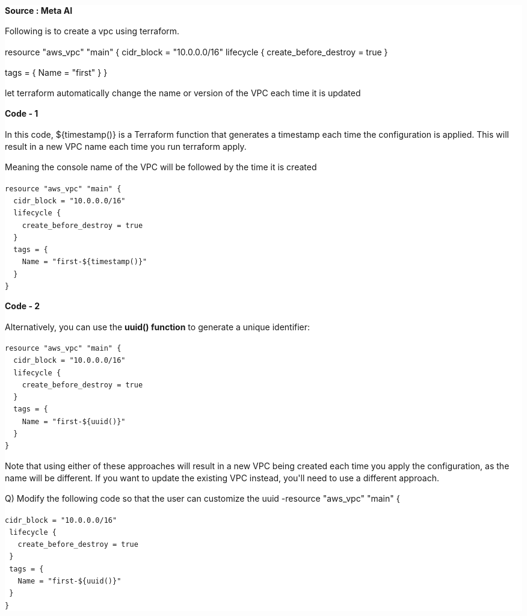 **Source : Meta AI**

Following is to create a vpc using terraform. 

resource "aws_vpc" "main" {
  cidr_block       = "10.0.0.0/16"
lifecycle {
    create_before_destroy = true
  }

  tags = {
    Name = "first"
  }
}

let terraform automatically change the name or version of the VPC each time it is updated

**Code - 1**

In this code, ${timestamp()} is a Terraform function that generates a timestamp each time the configuration is applied. This will result in a new VPC name each time you run terraform apply.

Meaning the console name of the VPC will be followed by the time it is created

```
resource "aws_vpc" "main" {
  cidr_block = "10.0.0.0/16"
  lifecycle {
    create_before_destroy = true
  }
  tags = {
    Name = "first-${timestamp()}"
  }
}
```

**Code - 2**

Alternatively, you can use the **uuid() function** to generate a unique identifier:

```
resource "aws_vpc" "main" {
  cidr_block = "10.0.0.0/16"
  lifecycle {
    create_before_destroy = true
  }
  tags = {
    Name = "first-${uuid()}"
  }
}
```
Note that using either of these approaches will result in a new VPC being created each time you apply the configuration, as the name will be different. If you want to update the existing VPC instead, you'll need to use a different approach.


Q) Modify the following code so that the user can customize the uuid -resource "aws_vpc" "main" {
 ```
 cidr_block = "10.0.0.0/16"
  lifecycle {
    create_before_destroy = true
  }
  tags = {
    Name = "first-${uuid()}"
  }
}
```
